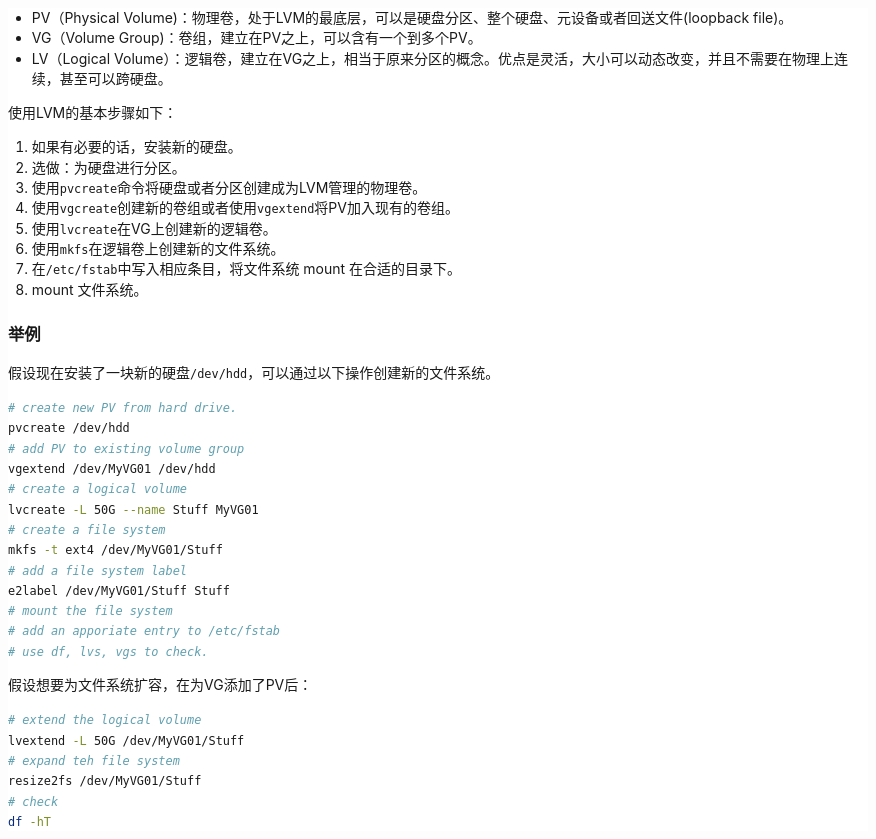* PV（Physical Volume)：物理卷，处于LVM的最底层，可以是硬盘分区、整个硬盘、元设备或者回送文件(loopback file)。
* VG（Volume Group)：卷组，建立在PV之上，可以含有一个到多个PV。
* LV（Logical Volume）：逻辑卷，建立在VG之上，相当于原来分区的概念。优点是灵活，大小可以动态改变，并且不需要在物理上连续，甚至可以跨硬盘。

使用LVM的基本步骤如下：
1. 如果有必要的话，安装新的硬盘。
2. 选做：为硬盘进行分区。
3. 使用`pvcreate`命令将硬盘或者分区创建成为LVM管理的物理卷。
4. 使用`vgcreate`创建新的卷组或者使用`vgextend`将PV加入现有的卷组。
5. 使用`lvcreate`在VG上创建新的逻辑卷。
6. 使用`mkfs`在逻辑卷上创建新的文件系统。
7. 在`/etc/fstab`中写入相应条目，将文件系统 mount 在合适的目录下。
8. mount 文件系统。

### 举例
假设现在安装了一块新的硬盘`/dev/hdd`，可以通过以下操作创建新的文件系统。
```bash
# create new PV from hard drive.
pvcreate /dev/hdd
# add PV to existing volume group
vgextend /dev/MyVG01 /dev/hdd
# create a logical volume
lvcreate -L 50G --name Stuff MyVG01
# create a file system
mkfs -t ext4 /dev/MyVG01/Stuff
# add a file system label
e2label /dev/MyVG01/Stuff Stuff
# mount the file system
# add an apporiate entry to /etc/fstab 
# use df, lvs, vgs to check.
```

假设想要为文件系统扩容，在为VG添加了PV后：
```bash
# extend the logical volume
lvextend -L 50G /dev/MyVG01/Stuff
# expand teh file system
resize2fs /dev/MyVG01/Stuff
# check 
df -hT
```